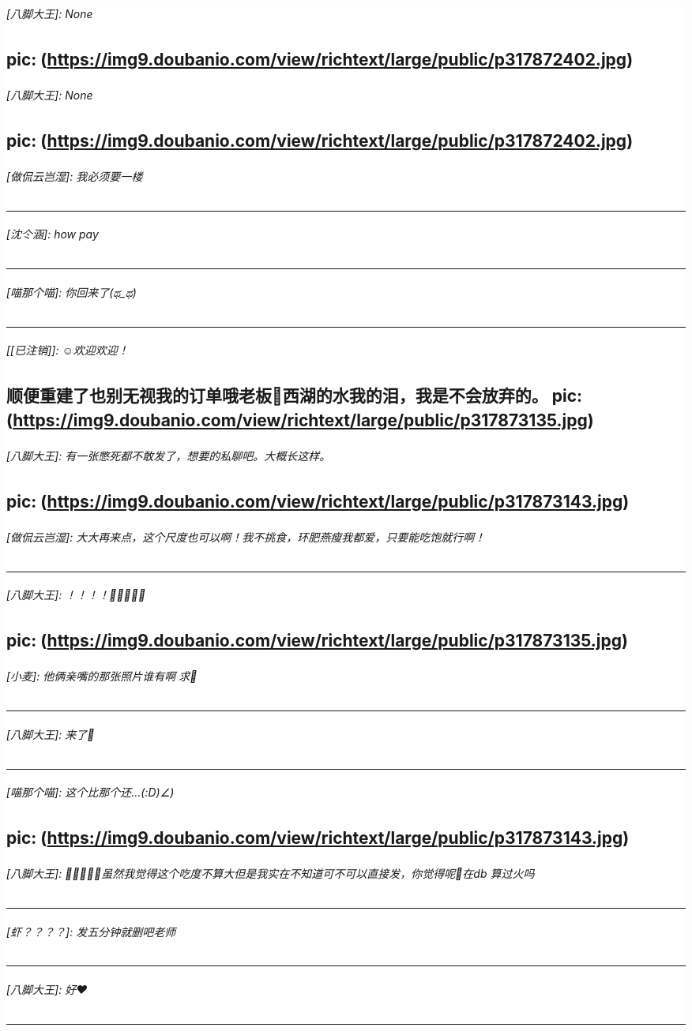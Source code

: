 ###### [八脚大王]: None
pic: (https://img9.doubanio.com/view/richtext/large/public/p317872402.jpg)
---------------------------------------

###### [八脚大王]: None
pic: (https://img9.doubanio.com/view/richtext/large/public/p317872402.jpg)
---------------------------------------

###### [做侃云岂湿]: 我必须要一楼
---------------------------------------

###### [沈仒涵]: how pay
---------------------------------------

###### [喵那个喵]: 你回来了(ಥ_ಥ)
---------------------------------------

###### [[已注销]]: ☺️欢迎欢迎！
顺便重建了也别无视我的订单哦老板🥺西湖的水我的泪，我是不会放弃的。
pic: (https://img9.doubanio.com/view/richtext/large/public/p317873135.jpg)
---------------------------------------

###### [八脚大王]: 有一张憋死都不敢发了，想要的私聊吧。大概长这样。
pic: (https://img9.doubanio.com/view/richtext/large/public/p317873143.jpg)
---------------------------------------

###### [做侃云岂湿]: 大大再来点，这个尺度也可以啊！我不挑食，环肥燕瘦我都爱，只要能吃饱就行啊！
---------------------------------------

###### [八脚大王]: ！！！！🤧🤧🤧🤧🤧
pic: (https://img9.doubanio.com/view/richtext/large/public/p317873135.jpg)
---------------------------------------

###### [小麦]: 他俩亲嘴的那张照片谁有啊 求🙏
---------------------------------------

###### [八脚大王]: 来了🤧
---------------------------------------

###### [喵那个喵]: 这个比那个还…_(:D)∠)_
pic: (https://img9.doubanio.com/view/richtext/large/public/p317873143.jpg)
---------------------------------------

###### [八脚大王]: 🤧🤧🤧🤧🤧虽然我觉得这个吃度不算大但是我实在不知道可不可以直接发，你觉得呢🥲在db 算过火吗
---------------------------------------

###### [虾？？？？]: 发五分钟就删吧老师
---------------------------------------

###### [八脚大王]: 好❤️
---------------------------------------
